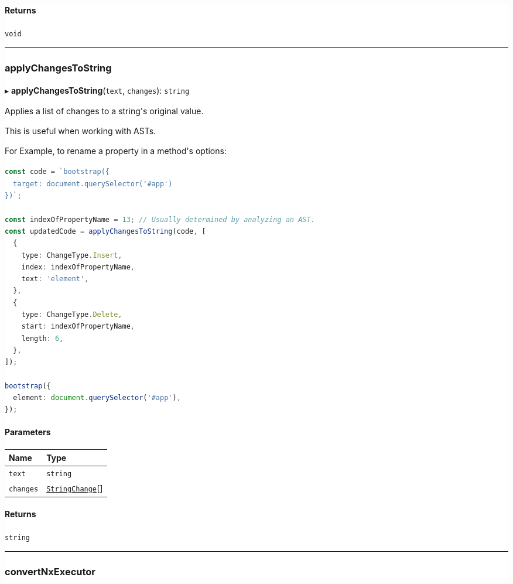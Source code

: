 #### Returns

`void`

---

### applyChangesToString

▸ **applyChangesToString**(`text`, `changes`): `string`

Applies a list of changes to a string's original value.

This is useful when working with ASTs.

For Example, to rename a property in a method's options:

```typescript
const code = `bootstrap({
  target: document.querySelector('#app')
})`;

const indexOfPropertyName = 13; // Usually determined by analyzing an AST.
const updatedCode = applyChangesToString(code, [
  {
    type: ChangeType.Insert,
    index: indexOfPropertyName,
    text: 'element',
  },
  {
    type: ChangeType.Delete,
    start: indexOfPropertyName,
    length: 6,
  },
]);

bootstrap({
  element: document.querySelector('#app'),
});
```

#### Parameters

| Name      | Type                                                   |
| :-------- | :----------------------------------------------------- |
| `text`    | `string`                                               |
| `changes` | [`StringChange`](../../nx-devkit/index#stringchange)[] |

#### Returns

`string`

---

### convertNxExecutor
